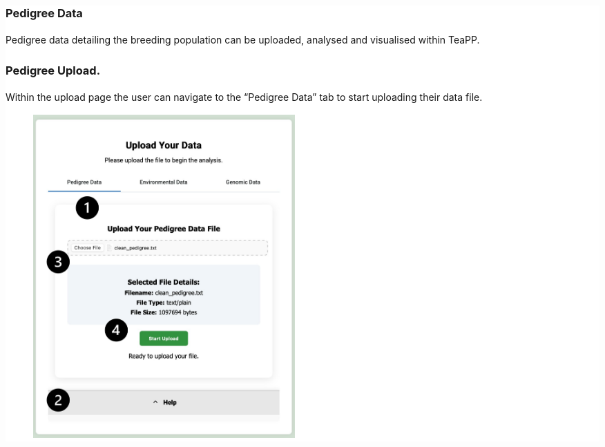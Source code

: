 ### Pedigree Data

Pedigree data detailing the breeding population can be uploaded,
analysed and visualised within TeaPP.

### Pedigree Upload.

Within the upload page the user can navigate to the “Pedigree Data” tab
to start uploading their data file.

<figure>
<img src="media/media/image10.svg"
style="width:3.95278in;height:4.87986in"